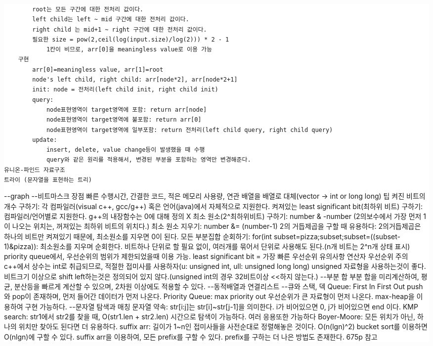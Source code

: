 			root는 모든 구간에 대한 전처리 값이다.
			left child는 left ~ mid 구간에 대한 전처리 값이다.
			right child 는 mid+1 ~ right 구간에 대한 전처리 값이다.
			필요한 size = pow(2,ceil(log(input.size)/log(2))) * 2 - 1
				1칸이 비므로, arr[0]을 meaningless value로 이용 가능 
		구현 
			arr[0]=meaningless value, arr[1]=root
			node's left child, right child: arr[node*2], arr[node*2+1]
			init: node = 전처리(left child init, right child init)
			query:
				node표현영역이 target영역에 포함: return arr[node]
				node표현영역이 target영역에 불포함: return arr[0]
				node표현영역이 target영역에 일부포함: return 전처리(left child query, right child query)
			update: 
				insert, delete, value change등이 발생했을 때 수행 
				query와 같은 원리를 적용해서, 변경된 부분을 포함하는 영역만 변경해준다.
	유니온-파인드 자료구조 
	트라이 (문자열을 표현하는 트리)
--graph
--비트마스크
	장점
		빠른 수행시간, 간결한 코드, 적은 메모리 사용량, 연관 배열을 배열로 대체(vector<bool> -> int or long long)
	팁
		켜진 비트의 개수 구하기: 각 컴파일러(visual c++, gcc/g++) 혹은 언어(java)에서 자체적으로 지원한다.
		켜져있는 least significant bit(최하위 비트) 구하기: 컴파일러/언어별로 지원한다. g++의 내장함수는 0에 대해 정의 X 
		최소 원소(2^최하위비트) 구하기: number & -number (2의보수에서 가장 먼저 1이 나오는 위치는, 꺼져있는 최하위 비트의 위치다.)
		최소 원소 지우기: number &= (number-1)
			2의 거듭제곱을 구할 때 유용하다: 2의거듭제곱은 하나의 비트만 켜져있기 때문에, 최소원소를 지우면 0이 된다.
			모든 부분집합 순회하기: for(int subset=pizza;subset;subset=((subset-1)&pizza)): 최소원소를 지우며 순회한다.
		비트하나 단위로 할 필요 없이, 여러개를 묶어서 단위로 사용해도 된다.(n개 비트는 2^n개 상태 표시)
		priority queue에서, 우선순위의 범위가 제한되었을때 이용 가능. least significant bit = 가장 빠른 우선순위 
	유의사항
		연산자 우선순위 주의 
		c++에서 상수는 int로 취급되므로, 적절한 접미사를 사용하자(u: unsigned int, ull: unsigned long long)
		unsigned 자료형을 사용하는것이 좋다.
		비트크기 이상으로 shift left하는것은 정의되어 있지 않다.(unsigned int의 경우 32비트이상 <<하지 않는다.)
--부분 합
	부분 합을 미리계산하여, 평균, 분산등을 빠르게 계산할 수 있으며, 2차원 이상에도 적용할 수 있다.
--동적배열과 연결리스트
--큐와 스택, 덱
	Queue: First In First Out
		push와 pop이 존재하며, 먼저 들어간 데이터가 먼저 나온다.
	Priority Queue: max priority out 
		우선순위가 큰 자료형이 먼저 나온다. 
		max-heap을 이용하여 구현 가능하다. 
--문자열 탐색과 매칭
	문자열 약속: str[i:j]는 str[i]~str[j-1]을 의미한다. i가 비어있으면 0, j가 비어있으면 end 이다.
	KMP search: str1에서 str2를 찾을 때, O(str1.len + str2.len) 시간으로 탐색이 가능하다. 여러 응용또한 가능하다 
		Boyer-Moore: 모든 위치가 아닌, 하나의 위치만 찾아도 된다면 더 유용하다. 
	suffix arr: 길이가 1~n인 접미사들을 사전순대로 정렬해놓은 것이다. O(n(lgn)^2)
		bucket sort를 이용하면 O(nlgn)에 구할 수 있다. 
		suffix arr을 이용하여, 모든 prefix를 구할 수 있다.
	prefix를 구하는 더 나은 방법도 존재한다. 675p 참고 
		